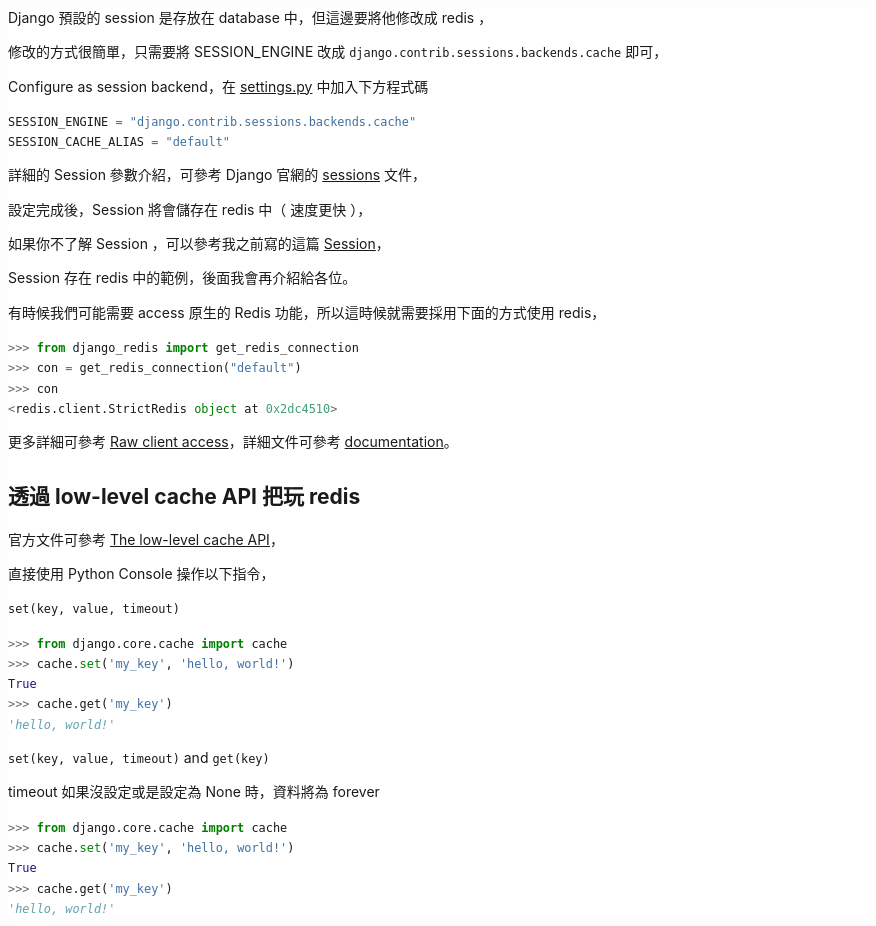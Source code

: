 Django 預設的 session 是存放在 database 中，但這邊要將他修改成 redis ，

修改的方式很簡單，只需要將 SESSION_ENGINE 改成 `django.contrib.sessions.backends.cache` 即可，

Configure as session backend，在 [settings.py](https://github.com/twtrubiks/django-docker-redis-tutorial/blob/master/django_docker_redis_tutorial/settings.py) 中加入下方程式碼

```python
SESSION_ENGINE = "django.contrib.sessions.backends.cache"
SESSION_CACHE_ALIAS = "default"
```

詳細的 Session 參數介紹，可參考 Django 官網的 [sessions](https://docs.djangoproject.com/en/2.0/topics/http/sessions/) 文件，

設定完成後，Session 將會儲存在 redis 中（ 速度更快 ），

如果你不了解 Session ，可以參考我之前寫的這篇 [Session](https://github.com/twtrubiks/CSRF-tutorial#session)，

Session 存在 redis 中的範例，後面我會再介紹給各位。

有時候我們可能需要 access 原生的 Redis 功能，所以這時候就需要採用下面的方式使用 redis，

```python
>>> from django_redis import get_redis_connection
>>> con = get_redis_connection("default")
>>> con
<redis.client.StrictRedis object at 0x2dc4510>
```

更多詳細可參考 [Raw client access](http://niwinz.github.io/django-redis/latest/#_raw_client_access)，詳細文件可參考 [documentation](http://niwinz.github.io/django-redis/latest/)。

## 透過 low-level cache API 把玩 redis

官方文件可參考 [The low-level cache API](https://docs.djangoproject.com/en/2.0/topics/cache/#the-low-level-cache-api)，

直接使用 Python Console 操作以下指令，

`set(key, value, timeout)`

```python
>>> from django.core.cache import cache
>>> cache.set('my_key', 'hello, world!')
True
>>> cache.get('my_key')
'hello, world!'
```

`set(key, value, timeout)` and `get(key)`

timeout 如果沒設定或是設定為 None 時，資料將為 forever

```python
>>> from django.core.cache import cache
>>> cache.set('my_key', 'hello, world!')
True
>>> cache.get('my_key')
'hello, world!'
```
